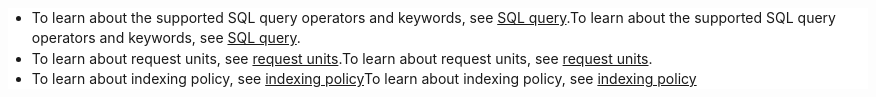 * <span data-ttu-id="865b7-289">To learn about the supported SQL query operators and keywords, see [SQL query](sql-api-sql-query.md).</span><span class="sxs-lookup"><span data-stu-id="865b7-289">To learn about the supported SQL query operators and keywords, see [SQL query](sql-api-sql-query.md).</span></span> 
* <span data-ttu-id="865b7-290">To learn about request units, see [request units](request-units.md).</span><span class="sxs-lookup"><span data-stu-id="865b7-290">To learn about request units, see [request units](request-units.md).</span></span>
* <span data-ttu-id="865b7-291">To learn about indexing policy, see [indexing policy](indexing-policies.md)</span><span class="sxs-lookup"><span data-stu-id="865b7-291">To learn about indexing policy, see [indexing policy](indexing-policies.md)</span></span> 


